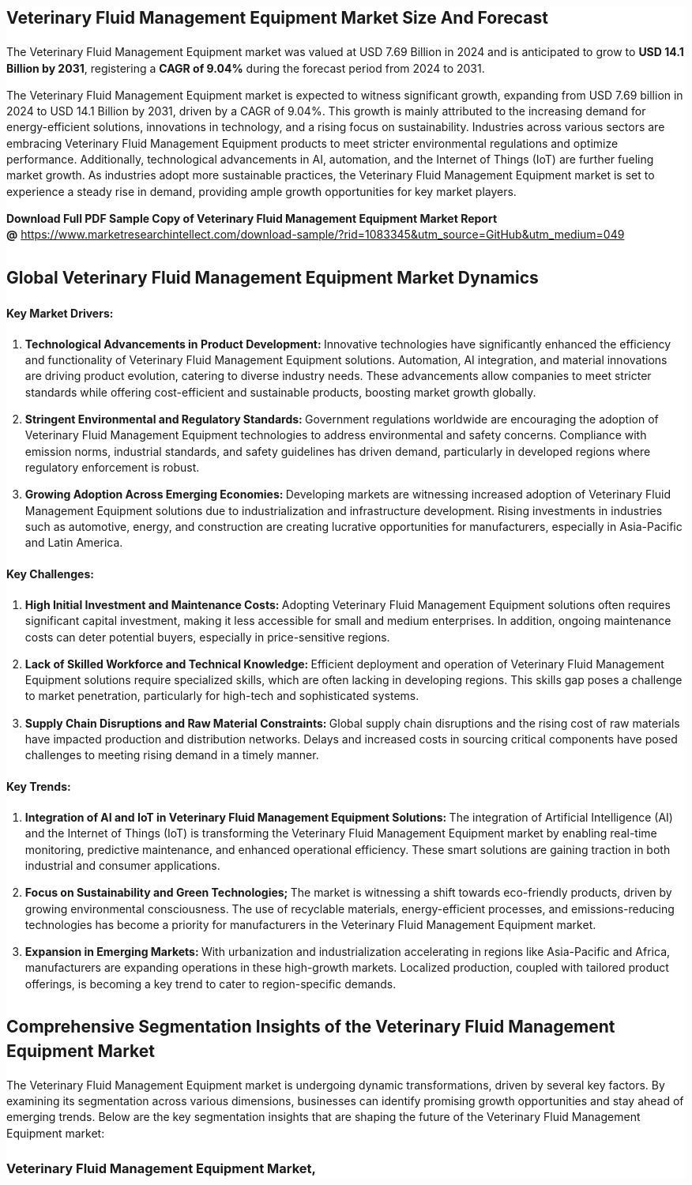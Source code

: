 <h2>Veterinary Fluid Management Equipment Market Size And Forecast</h2><p>The Veterinary Fluid Management Equipment market was valued at USD 7.69 Billion in 2024 and is anticipated to grow to <strong>USD 14.1 Billion by 2031</strong>, registering a <strong>CAGR of 9.04%</strong> during the forecast period from 2024 to 2031.</p><p>The Veterinary Fluid Management Equipment market is expected to witness significant growth, expanding from USD 7.69 billion in 2024 to USD 14.1 Billion by 2031, driven by a CAGR of 9.04%. This growth is mainly attributed to the increasing demand for energy-efficient solutions, innovations in technology, and a rising focus on sustainability. Industries across various sectors are embracing Veterinary Fluid Management Equipment products to meet stricter environmental regulations and optimize performance. Additionally, technological advancements in AI, automation, and the Internet of Things (IoT) are further fueling market growth. As industries adopt more sustainable practices, the Veterinary Fluid Management Equipment market is set to experience a steady rise in demand, providing ample growth opportunities for key market players.</p><p><strong>Download Full PDF Sample Copy of Veterinary Fluid Management Equipment Market Report @</strong>&nbsp;<a href="https://www.marketresearchintellect.com/download-sample/?rid=1083345&amp;utm_source=GitHub&amp;utm_medium=049">https://www.marketresearchintellect.com/download-sample/?rid=1083345&amp;utm_source=GitHub&amp;utm_medium=049</a></p><h2>Global Veterinary Fluid Management Equipment Market Dynamics</h2><h4><strong>Key Market Drivers:</strong></h4><ol><li><p><strong>Technological Advancements in Product Development:&nbsp;</strong>Innovative technologies have significantly enhanced the efficiency and functionality of Veterinary Fluid Management Equipment solutions. Automation, AI integration, and material innovations are driving product evolution, catering to diverse industry needs. These advancements allow companies to meet stricter standards while offering cost-efficient and sustainable products, boosting market growth globally.</p></li><li><p><strong>Stringent Environmental and Regulatory Standards:&nbsp;</strong>Government regulations worldwide are encouraging the adoption of Veterinary Fluid Management Equipment technologies to address environmental and safety concerns. Compliance with emission norms, industrial standards, and safety guidelines has driven demand, particularly in developed regions where regulatory enforcement is robust.</p></li><li><p><strong>Growing Adoption Across Emerging Economies:&nbsp;</strong>Developing markets are witnessing increased adoption of Veterinary Fluid Management Equipment solutions due to industrialization and infrastructure development. Rising investments in industries such as automotive, energy, and construction are creating lucrative opportunities for manufacturers, especially in Asia-Pacific and Latin America.</p></li></ol><h4><strong>Key Challenges:</strong></h4><ol><li><p><strong>High Initial Investment and Maintenance Costs:&nbsp;</strong>Adopting Veterinary Fluid Management Equipment solutions often requires significant capital investment, making it less accessible for small and medium enterprises. In addition, ongoing maintenance costs can deter potential buyers, especially in price-sensitive regions.</p></li><li><p><strong>Lack of Skilled Workforce and Technical Knowledge:&nbsp;</strong>Efficient deployment and operation of Veterinary Fluid Management Equipment solutions require specialized skills, which are often lacking in developing regions. This skills gap poses a challenge to market penetration, particularly for high-tech and sophisticated systems.</p></li><li><p><strong>Supply Chain Disruptions and Raw Material Constraints:&nbsp;</strong>Global supply chain disruptions and the rising cost of raw materials have impacted production and distribution networks. Delays and increased costs in sourcing critical components have posed challenges to meeting rising demand in a timely manner.</p></li></ol><h4><strong>Key Trends:</strong></h4><ol><li><p><strong>Integration of AI and IoT in Veterinary Fluid Management Equipment Solutions:&nbsp;</strong>The integration of Artificial Intelligence (AI) and the Internet of Things (IoT) is transforming the Veterinary Fluid Management Equipment market by enabling real-time monitoring, predictive maintenance, and enhanced operational efficiency. These smart solutions are gaining traction in both industrial and consumer applications.</p></li><li><p><strong>Focus on Sustainability and Green Technologies;&nbsp;</strong>The market is witnessing a shift towards eco-friendly products, driven by growing environmental consciousness. The use of recyclable materials, energy-efficient processes, and emissions-reducing technologies has become a priority for manufacturers in the Veterinary Fluid Management Equipment market.</p></li><li><p><strong>Expansion in Emerging Markets:&nbsp;</strong>With urbanization and industrialization accelerating in regions like Asia-Pacific and Africa, manufacturers are expanding operations in these high-growth markets. Localized production, coupled with tailored product offerings, is becoming a key trend to cater to region-specific demands.</p></li></ol><div class="article-main__content" data-test-id="publishing-text-block"><h2>Comprehensive Segmentation Insights of the Veterinary Fluid Management Equipment Market</h2><p>The Veterinary Fluid Management Equipment market is undergoing dynamic transformations, driven by several key factors. By examining its segmentation across various dimensions, businesses can identify promising growth opportunities and stay ahead of emerging trends. Below are the key segmentation insights that are shaping the future of the Veterinary Fluid Management Equipment market:</p><h3><strong>Veterinary Fluid Management Equipment Market,